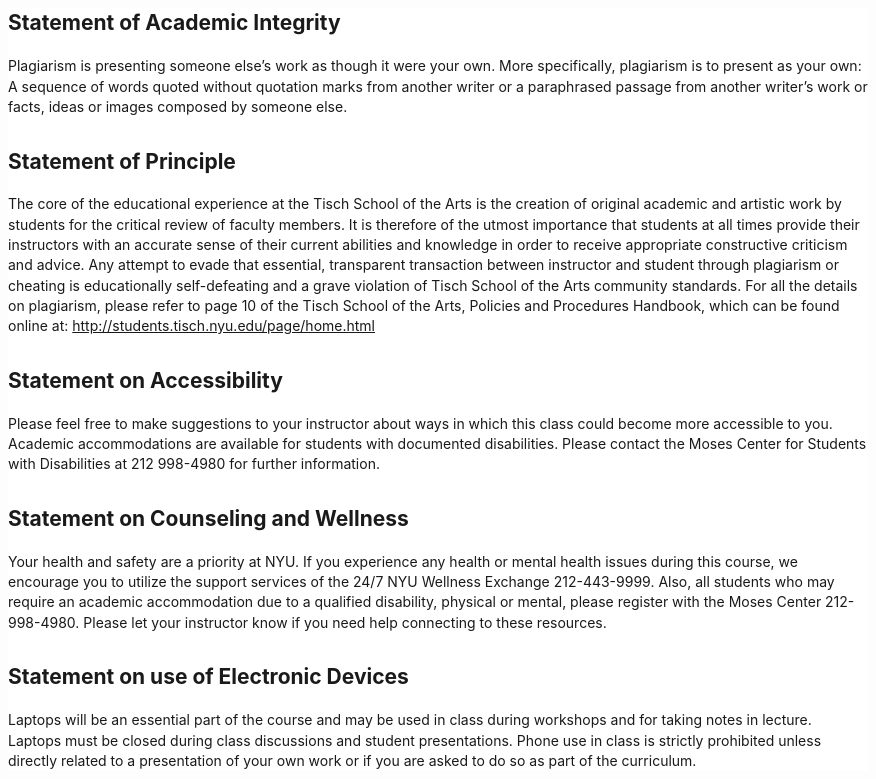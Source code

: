 ## Statement of Academic Integrity

Plagiarism is presenting someone else’s work as though it were your own. More specifically, plagiarism is to present as your own: A sequence of words quoted without quotation marks from another writer or a paraphrased passage from another writer’s work or facts, ideas or images composed by someone else.

## Statement of Principle

The core of the educational experience at the Tisch School of the Arts is the creation of original academic and artistic work by students for the critical review of faculty members.  It is therefore of the utmost importance that students at all times provide their instructors with an accurate sense of their current abilities and knowledge in order to receive appropriate constructive criticism and advice.  Any attempt to evade that essential, transparent transaction between instructor and student through plagiarism or cheating is educationally self-defeating and a grave violation of Tisch School of the Arts community standards.  For all the details on plagiarism, please refer to page 10 of the Tisch School of the Arts, Policies and Procedures Handbook, which can be found online at: http://students.tisch.nyu.edu/page/home.html

## Statement on Accessibility

Please feel free to make suggestions to your instructor about ways in which this class could become more accessible to you.  Academic accommodations are available for students with documented disabilities. Please contact the Moses Center for Students with Disabilities at 212 998-4980 for further information.

## Statement on Counseling and Wellness

Your health and safety are a priority at NYU. If you experience any health or mental health issues during this course, we encourage you to utilize the support services of the 24/7 NYU Wellness Exchange 212-443-9999. Also, all students who may require an academic accommodation due to a qualified disability, physical or mental, please register with the Moses Center 212-998-4980. Please let your instructor know if you need help connecting to these resources.

## Statement on use of Electronic Devices

Laptops will be an essential part of the course and may be used in class during workshops and for taking notes in lecture. Laptops must be closed during class discussions and student presentations.  Phone use in class is strictly prohibited unless directly related to a presentation of your own work or if you are asked to do so as part of the curriculum.
